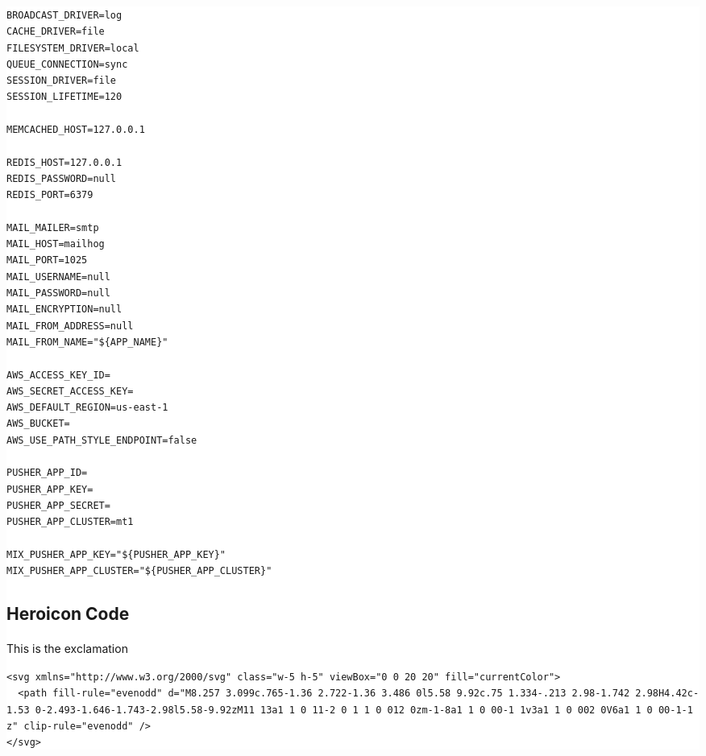 ```
BROADCAST_DRIVER=log
CACHE_DRIVER=file
FILESYSTEM_DRIVER=local
QUEUE_CONNECTION=sync
SESSION_DRIVER=file
SESSION_LIFETIME=120

MEMCACHED_HOST=127.0.0.1

REDIS_HOST=127.0.0.1
REDIS_PASSWORD=null
REDIS_PORT=6379

MAIL_MAILER=smtp
MAIL_HOST=mailhog
MAIL_PORT=1025
MAIL_USERNAME=null
MAIL_PASSWORD=null
MAIL_ENCRYPTION=null
MAIL_FROM_ADDRESS=null
MAIL_FROM_NAME="${APP_NAME}"

AWS_ACCESS_KEY_ID=
AWS_SECRET_ACCESS_KEY=
AWS_DEFAULT_REGION=us-east-1
AWS_BUCKET=
AWS_USE_PATH_STYLE_ENDPOINT=false

PUSHER_APP_ID=
PUSHER_APP_KEY=
PUSHER_APP_SECRET=
PUSHER_APP_CLUSTER=mt1

MIX_PUSHER_APP_KEY="${PUSHER_APP_KEY}"
MIX_PUSHER_APP_CLUSTER="${PUSHER_APP_CLUSTER}"
```

## Heroicon Code

This is the exclamation 

```
<svg xmlns="http://www.w3.org/2000/svg" class="w-5 h-5" viewBox="0 0 20 20" fill="currentColor">
  <path fill-rule="evenodd" d="M8.257 3.099c.765-1.36 2.722-1.36 3.486 0l5.58 9.92c.75 1.334-.213 2.98-1.742 2.98H4.42c-1.53 0-2.493-1.646-1.743-2.98l5.58-9.92zM11 13a1 1 0 11-2 0 1 1 0 012 0zm-1-8a1 1 0 00-1 1v3a1 1 0 002 0V6a1 1 0 00-1-1z" clip-rule="evenodd" />
</svg>
```
